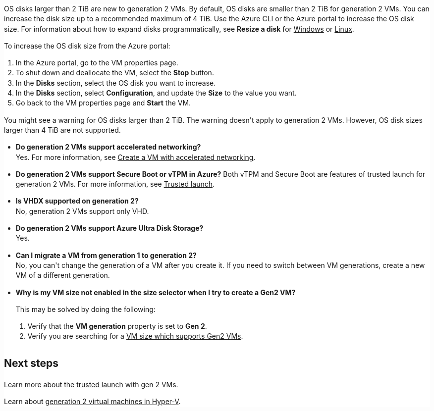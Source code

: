   OS disks larger than 2 TiB are new to generation 2 VMs. By default, OS disks are smaller than 2 TiB for generation 2 VMs. You can increase the disk size up to a recommended maximum of 4 TiB. Use the Azure CLI or the Azure portal to increase the OS disk size. For information about how to expand disks programmatically, see **Resize a disk** for [Windows](./windows/expand-os-disk.md) or [Linux](./linux/resize-os-disk-gpt-partition.md).

  To increase the OS disk size from the Azure portal:

  1. In the Azure portal, go to the VM properties page.
  1. To shut down and deallocate the VM, select the **Stop** button.
  1. In the **Disks** section, select the OS disk you want to increase.
  1. In the **Disks** section, select **Configuration**, and update the **Size** to the value you want.
  1. Go back to the VM properties page and **Start** the VM.
  
  You might see a warning for OS disks larger than 2 TiB. The warning doesn't apply to generation 2 VMs. However, OS disk sizes larger than 4 TiB are not supported.

* **Do generation 2 VMs support accelerated networking?**  
    Yes. For more information, see [Create a VM with accelerated networking](../virtual-network/create-vm-accelerated-networking-cli.md).

* **Do generation 2 VMs support Secure Boot or vTPM in Azure?**
    Both vTPM and Secure Boot are features of trusted launch for generation 2 VMs. For more information, see [Trusted launch](trusted-launch.md).
    
* **Is VHDX supported on generation 2?**  
    No, generation 2 VMs support only VHD.

* **Do generation 2 VMs support Azure Ultra Disk Storage?**  
    Yes.

* **Can I migrate a VM from generation 1 to generation 2?**  
    No, you can't change the generation of a VM after you create it. If you need to switch between VM generations, create a new VM of a different generation.

* **Why is my VM size not enabled in the size selector when I try to create a Gen2 VM?**

    This may be solved by doing the following:

    1. Verify that the **VM generation** property is set to **Gen 2**.
    1. Verify you are searching for a [VM size which supports Gen2 VMs](#generation-2-vm-sizes).

## Next steps

Learn more about the [trusted launch](trusted-launch-portal.md) with gen 2 VMs.

Learn about [generation 2 virtual machines in Hyper-V](/windows-server/virtualization/hyper-v/plan/should-i-create-a-generation-1-or-2-virtual-machine-in-hyper-v).
